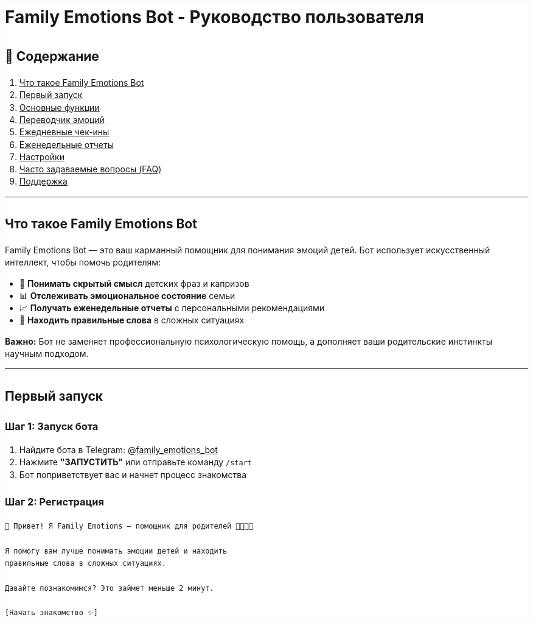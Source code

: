 # Family Emotions Bot - Руководство пользователя

## 📖 Содержание
1. [Что такое Family Emotions Bot](#что-такое-family-emotions-bot)
2. [Первый запуск](#первый-запуск)
3. [Основные функции](#основные-функции)
4. [Переводчик эмоций](#переводчик-эмоций)
5. [Ежедневные чек-ины](#ежедневные-чек-ины)
6. [Еженедельные отчеты](#еженедельные-отчеты)
7. [Настройки](#настройки)
8. [Часто задаваемые вопросы (FAQ)](#часто-задаваемые-вопросы-faq)
9. [Поддержка](#поддержка)

---

## Что такое Family Emotions Bot

Family Emotions Bot — это ваш карманный помощник для понимания эмоций детей. Бот использует искусственный интеллект, чтобы помочь родителям:

- 💬 **Понимать скрытый смысл** детских фраз и капризов
- 📊 **Отслеживать эмоциональное состояние** семьи
- 📈 **Получать еженедельные отчеты** с персональными рекомендациями
- 🎯 **Находить правильные слова** в сложных ситуациях

**Важно:** Бот не заменяет профессиональную психологическую помощь, а дополняет ваши родительские инстинкты научным подходом.

---

## Первый запуск

### Шаг 1: Запуск бота

1. Найдите бота в Telegram: [@family_emotions_bot](https://t.me/family_emotions_bot)
2. Нажмите **"ЗАПУСТИТЬ"** или отправьте команду `/start`
3. Бот поприветствует вас и начнет процесс знакомства

### Шаг 2: Регистрация

```
🤖 Привет! Я Family Emotions — помощник для родителей 👨‍👩‍👧‍👦

Я помогу вам лучше понимать эмоции детей и находить 
правильные слова в сложных ситуациях.

Давайте познакомимся? Это займет меньше 2 минут.

[Начать знакомство ✨]
```
